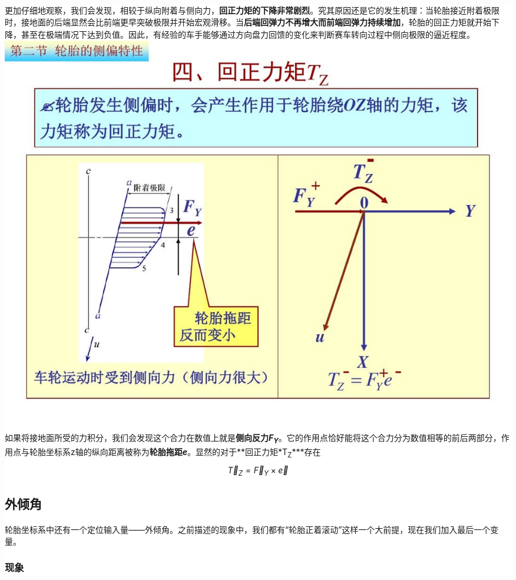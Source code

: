 更加仔细地观察，我们会发现，相较于纵向附着与侧向力，**回正力矩的下降非常剧烈**。究其原因还是它的发生机理：当轮胎接近附着极限时，接地面的后端显然会比前端更早突破极限并开始宏观滑移。当**后端回弹力不再增大而前端回弹力持续增加**，轮胎的回正力矩就开始下降，甚至在极端情况下达到负值。因此，有经验的车手能够通过方向盘力回馈的变化来判断赛车转向过程中侧向极限的逼近程度。![回正力矩极限](底盘车身基础01-轮胎/回正力矩极限.jpg)

如果将接地面所受的力积分，我们会发现这个合力在数值上就是**侧向反力*F<sub>Y</sub>***。它的作用点恰好能将这个合力分为数值相等的前后两部分，作用点与轮胎坐标系z轴的纵向距离被称为**轮胎拖距*e***。显然的对于**回正力矩*T<sub>Z</sub>***存在
$$
\vec T_Z=\vec F_Y\times \vec e
$$

## 外倾角

轮胎坐标系中还有一个定位输入量——外倾角。之前描述的现象中，我们都有“轮胎正着滚动”这样一个大前提，现在我们加入最后一个变量。

### 现象
